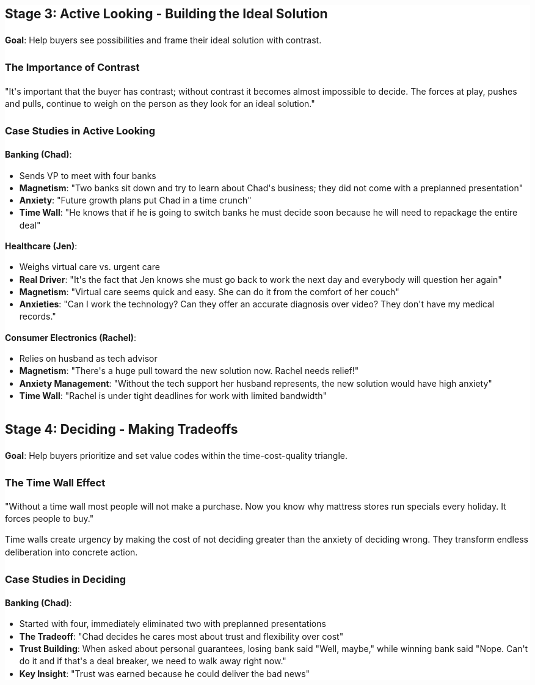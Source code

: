 ## Stage 3: Active Looking - Building the Ideal Solution

**Goal**: Help buyers see possibilities and frame their ideal solution with contrast.

### The Importance of Contrast
"It's important that the buyer has contrast; without contrast it becomes almost impossible to decide. The forces at play, pushes and pulls, continue to weigh on the person as they look for an ideal solution."

### Case Studies in Active Looking

**Banking (Chad)**:
- Sends VP to meet with four banks
- **Magnetism**: "Two banks sit down and try to learn about Chad's business; they did not come with a preplanned presentation"
- **Anxiety**: "Future growth plans put Chad in a time crunch"
- **Time Wall**: "He knows that if he is going to switch banks he must decide soon because he will need to repackage the entire deal"

**Healthcare (Jen)**:
- Weighs virtual care vs. urgent care
- **Real Driver**: "It's the fact that Jen knows she must go back to work the next day and everybody will question her again"
- **Magnetism**: "Virtual care seems quick and easy. She can do it from the comfort of her couch"
- **Anxieties**: "Can I work the technology? Can they offer an accurate diagnosis over video? They don't have my medical records."

**Consumer Electronics (Rachel)**:
- Relies on husband as tech advisor
- **Magnetism**: "There's a huge pull toward the new solution now. Rachel needs relief!"
- **Anxiety Management**: "Without the tech support her husband represents, the new solution would have high anxiety"
- **Time Wall**: "Rachel is under tight deadlines for work with limited bandwidth"

## Stage 4: Deciding - Making Tradeoffs

**Goal**: Help buyers prioritize and set value codes within the time-cost-quality triangle.

### The Time Wall Effect
"Without a time wall most people will not make a purchase. Now you know why mattress stores run specials every holiday. It forces people to buy."

Time walls create urgency by making the cost of not deciding greater than the anxiety of deciding wrong. They transform endless deliberation into concrete action.

### Case Studies in Deciding

**Banking (Chad)**:
- Started with four, immediately eliminated two with preplanned presentations
- **The Tradeoff**: "Chad decides he cares most about trust and flexibility over cost"
- **Trust Building**: When asked about personal guarantees, losing bank said "Well, maybe," while winning bank said "Nope. Can't do it and if that's a deal breaker, we need to walk away right now."
- **Key Insight**: "Trust was earned because he could deliver the bad news"
